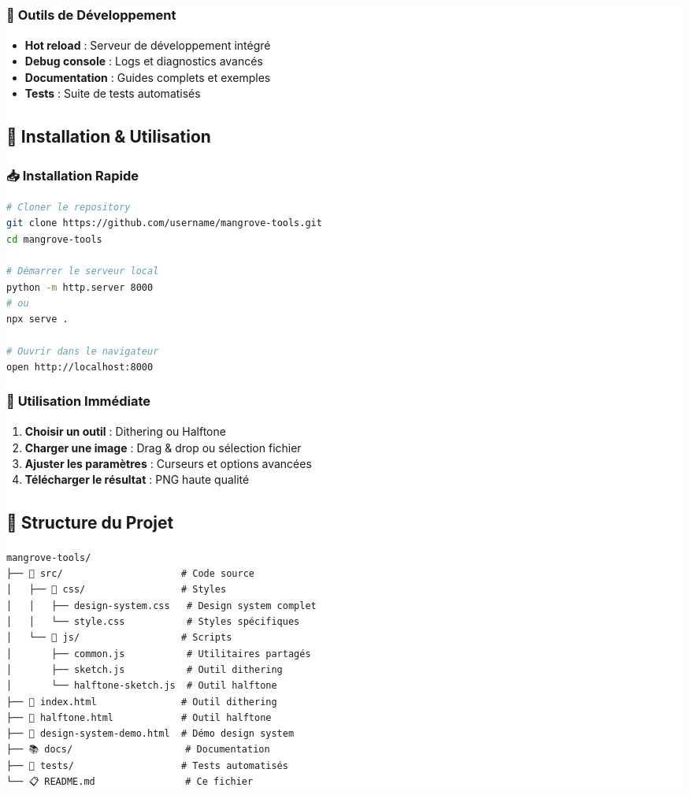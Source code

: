 ### 🔧 **Outils de Développement**
- **Hot reload** : Serveur de développement intégré
- **Debug console** : Logs et diagnostics avancés
- **Documentation** : Guides complets et exemples
- **Tests** : Suite de tests automatisés

## 🚀 Installation & Utilisation

### 📥 **Installation Rapide**

```bash
# Cloner le repository
git clone https://github.com/username/mangrove-tools.git
cd mangrove-tools

# Démarrer le serveur local
python -m http.server 8000
# ou
npx serve .

# Ouvrir dans le navigateur
open http://localhost:8000
```

### 🎯 **Utilisation Immédiate**

1. **Choisir un outil** : Dithering ou Halftone
2. **Charger une image** : Drag & drop ou sélection fichier
3. **Ajuster les paramètres** : Curseurs et options avancées
4. **Télécharger le résultat** : PNG haute qualité

## 📁 Structure du Projet

```
mangrove-tools/
├── 📁 src/                     # Code source
│   ├── 📁 css/                 # Styles
│   │   ├── design-system.css   # Design system complet
│   │   └── style.css           # Styles spécifiques
│   └── 📁 js/                  # Scripts
│       ├── common.js           # Utilitaires partagés
│       ├── sketch.js           # Outil dithering
│       └── halftone-sketch.js  # Outil halftone
├── 📄 index.html               # Outil dithering
├── 📄 halftone.html            # Outil halftone
├── 📄 design-system-demo.html  # Démo design system
├── 📚 docs/                    # Documentation
├── 🧪 tests/                   # Tests automatisés
└── 📋 README.md                # Ce fichier
```
